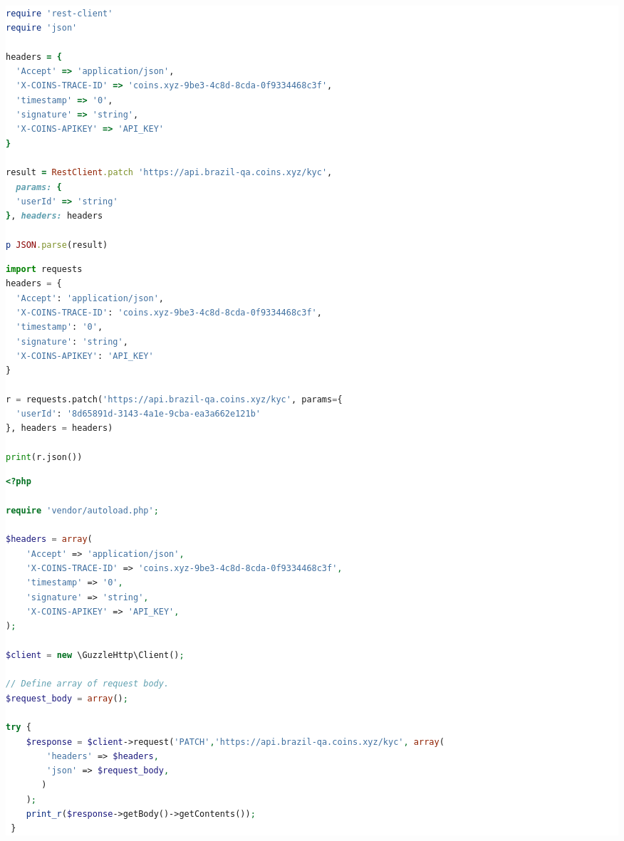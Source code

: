 ```ruby
require 'rest-client'
require 'json'

headers = {
  'Accept' => 'application/json',
  'X-COINS-TRACE-ID' => 'coins.xyz-9be3-4c8d-8cda-0f9334468c3f',
  'timestamp' => '0',
  'signature' => 'string',
  'X-COINS-APIKEY' => 'API_KEY'
}

result = RestClient.patch 'https://api.brazil-qa.coins.xyz/kyc',
  params: {
  'userId' => 'string'
}, headers: headers

p JSON.parse(result)

```

```python
import requests
headers = {
  'Accept': 'application/json',
  'X-COINS-TRACE-ID': 'coins.xyz-9be3-4c8d-8cda-0f9334468c3f',
  'timestamp': '0',
  'signature': 'string',
  'X-COINS-APIKEY': 'API_KEY'
}

r = requests.patch('https://api.brazil-qa.coins.xyz/kyc', params={
  'userId': '8d65891d-3143-4a1e-9cba-ea3a662e121b'
}, headers = headers)

print(r.json())

```

```php
<?php

require 'vendor/autoload.php';

$headers = array(
    'Accept' => 'application/json',
    'X-COINS-TRACE-ID' => 'coins.xyz-9be3-4c8d-8cda-0f9334468c3f',
    'timestamp' => '0',
    'signature' => 'string',
    'X-COINS-APIKEY' => 'API_KEY',
);

$client = new \GuzzleHttp\Client();

// Define array of request body.
$request_body = array();

try {
    $response = $client->request('PATCH','https://api.brazil-qa.coins.xyz/kyc', array(
        'headers' => $headers,
        'json' => $request_body,
       )
    );
    print_r($response->getBody()->getContents());
 }
```